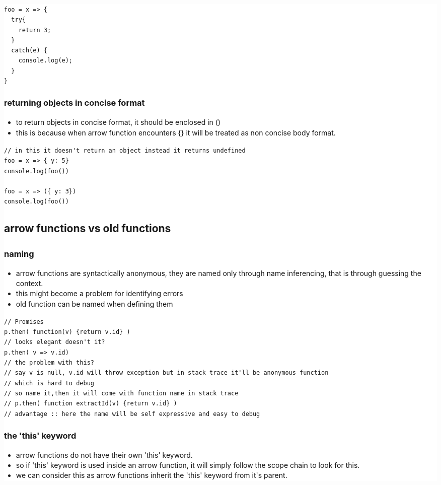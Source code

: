 ```
foo = x => { 
  try{ 
    return 3;
  } 
  catch(e) {
    console.log(e);
  } 
}
```

### returning objects in concise format

- to return objects in concise format, it should be enclosed in ()
- this is because when arrow function encounters {} it will be treated as non concise body format.

```
// in this it doesn't return an object instead it returns undefined
foo = x => { y: 5}
console.log(foo())

foo = x => ({ y: 3})
console.log(foo())
```

## arrow functions vs old functions

### naming

- arrow functions are syntactically anonymous, they are named only through name inferencing, that is through guessing the context.
- this might become a problem for identifying errors
- old function can be named when defining them

```
// Promises
p.then( function(v) {return v.id} )
// looks elegant doesn't it?
p.then( v => v.id)
// the problem with this?
// say v is null, v.id will throw exception but in stack trace it'll be anonymous function
// which is hard to debug
// so name it,then it will come with function name in stack trace
// p.then( function extractId(v) {return v.id} )
// advantage :: here the name will be self expressive and easy to debug
```

### the 'this' keyword

- arrow functions do not have their own 'this' keyword.
- so if 'this' keyword is used inside an arrow function, it will simply follow the scope chain to look for this.
- we can consider this as arrow functions inherit the 'this' keyword from it's parent.
